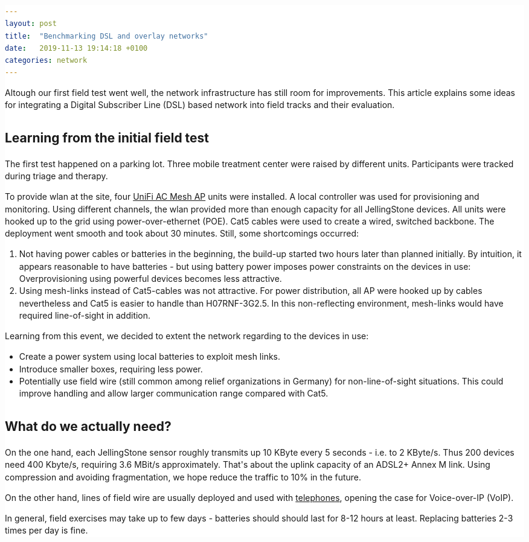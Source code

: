 ```yaml
---
layout: post
title:  "Benchmarking DSL and overlay networks"
date:   2019-11-13 19:14:18 +0100
categories: network
---
```


Altough our first field test went well, the network infrastructure has still room for improvements. This article explains some ideas for integrating a Digital Subscriber Line (DSL) based network into field tracks and their evaluation.




## Learning from the initial field test

The first test happened on a parking lot. Three mobile treatment center were
raised by different units. Participants were tracked during triage and therapy.

To provide wlan at the site, four [UniFi AC Mesh AP](https://store.ui.com/products/unifi-ac-mesh-ap) units were installed. A local controller was used for provisioning and monitoring. Using different channels, the wlan provided more than enough capacity for all JellingStone devices. All units were hooked up to the grid using power-over-ethernet (POE). Cat5 cables were used to create a wired, switched backbone. The deployment went smooth and took about 30 minutes. Still, some shortcomings occurred:

1. Not having power cables or batteries in the beginning, the build-up started two hours later than planned initially. By intuition, it appears reasonable to have batteries - but using battery power imposes power constraints on the devices in use: Overprovisioning using powerful devices becomes less attractive.
2. Using mesh-links instead of Cat5-cables was not attractive. For power distribution, all AP were hooked up by cables nevertheless and Cat5 is easier to handle than H07RNF-3G2.5. In this non-reflecting environment, mesh-links would have required line-of-sight in addition.

Learning from this event, we decided to extent the network regarding to the devices in use:

* Create a power system using local batteries to exploit mesh links.
* Introduce smaller boxes, requiring less power.
* Potentially use field wire (still common among relief organizations in Germany) for non-line-of-sight situations. This could improve handling and allow larger communication range compared with Cat5.

## What do we actually need?

On the one hand, each JellingStone sensor roughly transmits up 10 KByte every 5 seconds - i.e. to 2 KByte/s. Thus 200 devices need 400 Kbyte/s, requiring 3.6 MBit/s approximately. That's about the uplink capacity of an ADSL2+ Annex M link. Using compression and avoiding fragmentation, we hope reduce the traffic to 10% in the future.

On the other hand, lines of field wire are usually deployed and used with [telephones](https://en.wikipedia.org/wiki/Field_telephone), opening the case for Voice-over-IP (VoIP).

In general, field exercises may take up to few days - batteries should should last for 8-12 hours at least. Replacing batteries 2-3 times per day is fine.
